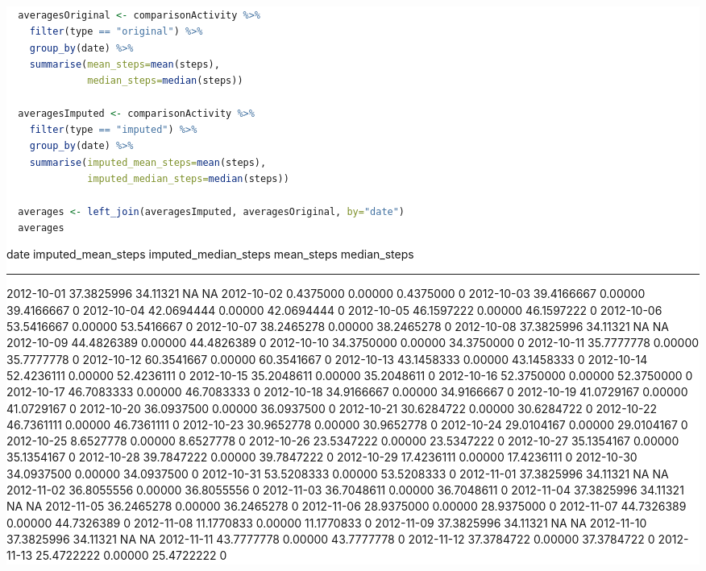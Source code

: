 ```r
  averagesOriginal <- comparisonActivity %>%
    filter(type == "original") %>%
    group_by(date) %>%
    summarise(mean_steps=mean(steps),
              median_steps=median(steps))
  
  averagesImputed <- comparisonActivity %>%
    filter(type == "imputed") %>%
    group_by(date) %>%
    summarise(imputed_mean_steps=mean(steps),
              imputed_median_steps=median(steps))
  
  averages <- left_join(averagesImputed, averagesOriginal, by="date")
  averages
```



date          imputed_mean_steps   imputed_median_steps   mean_steps   median_steps
-----------  -------------------  ---------------------  -----------  -------------
2012-10-01            37.3825996               34.11321           NA             NA
2012-10-02             0.4375000                0.00000    0.4375000              0
2012-10-03            39.4166667                0.00000   39.4166667              0
2012-10-04            42.0694444                0.00000   42.0694444              0
2012-10-05            46.1597222                0.00000   46.1597222              0
2012-10-06            53.5416667                0.00000   53.5416667              0
2012-10-07            38.2465278                0.00000   38.2465278              0
2012-10-08            37.3825996               34.11321           NA             NA
2012-10-09            44.4826389                0.00000   44.4826389              0
2012-10-10            34.3750000                0.00000   34.3750000              0
2012-10-11            35.7777778                0.00000   35.7777778              0
2012-10-12            60.3541667                0.00000   60.3541667              0
2012-10-13            43.1458333                0.00000   43.1458333              0
2012-10-14            52.4236111                0.00000   52.4236111              0
2012-10-15            35.2048611                0.00000   35.2048611              0
2012-10-16            52.3750000                0.00000   52.3750000              0
2012-10-17            46.7083333                0.00000   46.7083333              0
2012-10-18            34.9166667                0.00000   34.9166667              0
2012-10-19            41.0729167                0.00000   41.0729167              0
2012-10-20            36.0937500                0.00000   36.0937500              0
2012-10-21            30.6284722                0.00000   30.6284722              0
2012-10-22            46.7361111                0.00000   46.7361111              0
2012-10-23            30.9652778                0.00000   30.9652778              0
2012-10-24            29.0104167                0.00000   29.0104167              0
2012-10-25             8.6527778                0.00000    8.6527778              0
2012-10-26            23.5347222                0.00000   23.5347222              0
2012-10-27            35.1354167                0.00000   35.1354167              0
2012-10-28            39.7847222                0.00000   39.7847222              0
2012-10-29            17.4236111                0.00000   17.4236111              0
2012-10-30            34.0937500                0.00000   34.0937500              0
2012-10-31            53.5208333                0.00000   53.5208333              0
2012-11-01            37.3825996               34.11321           NA             NA
2012-11-02            36.8055556                0.00000   36.8055556              0
2012-11-03            36.7048611                0.00000   36.7048611              0
2012-11-04            37.3825996               34.11321           NA             NA
2012-11-05            36.2465278                0.00000   36.2465278              0
2012-11-06            28.9375000                0.00000   28.9375000              0
2012-11-07            44.7326389                0.00000   44.7326389              0
2012-11-08            11.1770833                0.00000   11.1770833              0
2012-11-09            37.3825996               34.11321           NA             NA
2012-11-10            37.3825996               34.11321           NA             NA
2012-11-11            43.7777778                0.00000   43.7777778              0
2012-11-12            37.3784722                0.00000   37.3784722              0
2012-11-13            25.4722222                0.00000   25.4722222              0